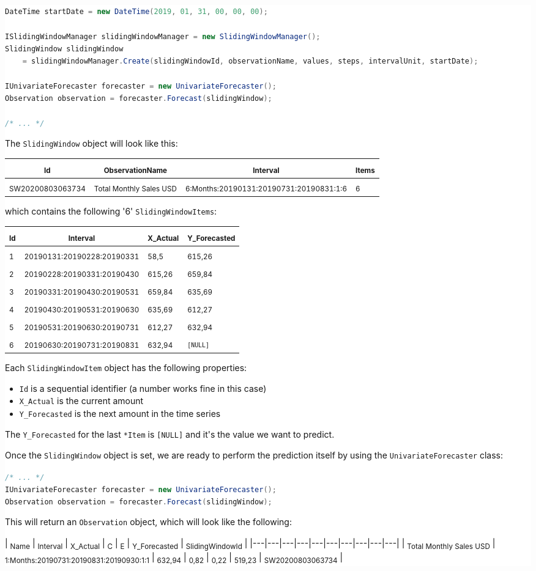 ```csharp
DateTime startDate = new DateTime(2019, 01, 31, 00, 00, 00);

ISlidingWindowManager slidingWindowManager = new SlidingWindowManager();
SlidingWindow slidingWindow
    = slidingWindowManager.Create(slidingWindowId, observationName, values, steps, intervalUnit, startDate);

IUnivariateForecaster forecaster = new UnivariateForecaster();
Observation observation = forecaster.Forecast(slidingWindow);

/* ... */
```

The `SlidingWindow` object will look like this:

| <sub>Id</sub> | <sub>ObservationName</sub> | <sub>Interval</sub> | <sub>Items</sub> | 
|---|---|---|---|
| <sub>SW20200803063734</sub> | <sub>Total Monthly Sales USD</sub> | <sub>6:Months:20190131:20190731:20190831:1:6</sub> | <sub>6</sub> |

which contains the following '6' `SlidingWindowItems`:

| <sub>Id</sub> | <sub>Interval</sub> | <sub>X_Actual</sub> | <sub>Y_Forecasted</sub> |
|---|---|---|---|
| <sub>1</sub> | <sub>20190131:20190228:20190331</sub> | <sub>58,5</sub> | <sub>615,26</sub> |
| <sub>2</sub> | <sub>20190228:20190331:20190430</sub> | <sub>615,26</sub> | <sub>659,84</sub> |
| <sub>3</sub> | <sub>20190331:20190430:20190531</sub> | <sub>659,84</sub> | <sub>635,69</sub> | 
| <sub>4</sub> | <sub>20190430:20190531:20190630</sub> | <sub>635,69</sub> | <sub>612,27</sub> |
| <sub>5</sub> | <sub>20190531:20190630:20190731</sub> | <sub>612,27</sub> | <sub>632,94</sub> |
| <sub>6</sub> | <sub>20190630:20190731:20190831</sub> | <sub>632,94</sub> | <sub>`[NULL]`</sub> |

Each `SlidingWindowItem` object has the following properties:

- `Id` is a sequential identifier (a number works fine in this case)
- `X_Actual` is the current amount
- `Y_Forecasted` is the next amount in the time series

The `Y_Forecasted` for the last `*Item` is `[NULL]` and it's the value we want to predict.

Once the `SlidingWindow` object is set, we are ready to perform the prediction itself by using the `UnivariateForecaster` class:

```csharp
/* ... */
IUnivariateForecaster forecaster = new UnivariateForecaster();
Observation observation = forecaster.Forecast(slidingWindow);
```

This will return an `Observation` object, which will look like the following:

| <sub>Name</sub> | <sub>Interval</sub> | <sub>X_Actual</sub> | <sub>C</sub> | <sub>E</sub> | <sub>Y_Forecasted</sub> | <sub>SlidingWindowId</sub> |
|---|---|---|---|---|---|---|---|---|---|
| <sub>Total Monthly Sales USD</sub> | <sub>1:Months:20190731:20190831:20190930:1:1</sub> | <sub>632,94</sub> | <sub>0,82</sub> | <sub>0,22</sub> | <sub>519,23</sub> | <sub>SW20200803063734</sub> |
